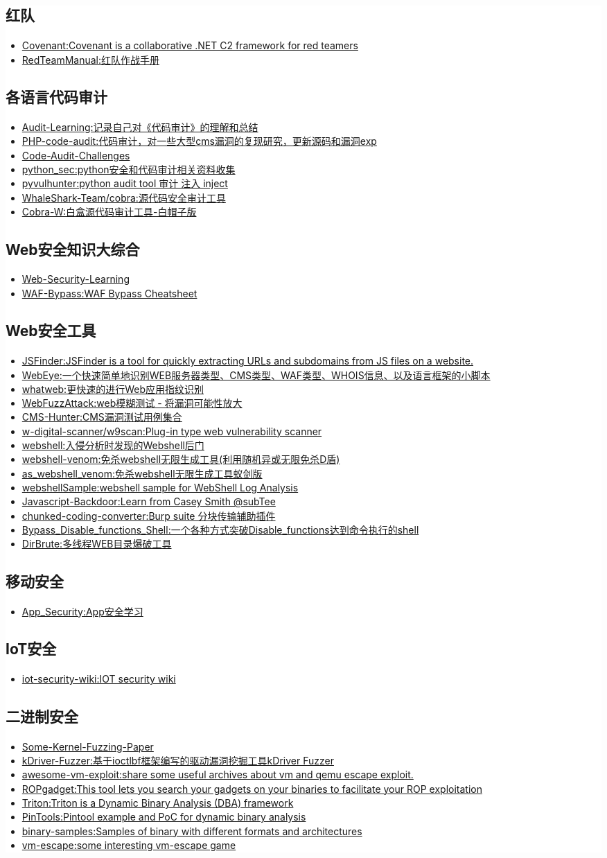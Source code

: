 ## 红队
- [Covenant:Covenant is a collaborative .NET C2 framework for red teamers](https://github.com/cobbr/Covenant)
- [RedTeamManual:红队作战手册](https://github.com/klionsec/RedTeamManual)

## 各语言代码审计
- [Audit-Learning:记录自己对《代码审计》的理解和总结](https://github.com/jiangsir404/Audit-Learning)
- [PHP-code-audit:代码审计，对一些大型cms漏洞的复现研究，更新源码和漏洞exp](https://github.com/jiangsir404/PHP-code-audit)
- [Code-Audit-Challenges](https://github.com/CHYbeta/Code-Audit-Challenges)
- [python_sec:python安全和代码审计相关资料收集](https://github.com/bit4woo/python_sec)
- [pyvulhunter:python audit tool 审计 注入 inject](https://github.com/shengqi158/pyvulhunter)
- [WhaleShark-Team/cobra:源代码安全审计工具](https://github.com/WhaleShark-Team/cobra)
- [Cobra-W:白盒源代码审计工具-白帽子版](https://github.com/LoRexxar/Cobra-W)


## Web安全知识大综合
- [Web-Security-Learning](https://github.com/CHYbeta/Web-Security-Learning)
- [WAF-Bypass:WAF Bypass Cheatsheet](https://github.com/CHYbeta/WAF-Bypass)
## Web安全工具
- [JSFinder:JSFinder is a tool for quickly extracting URLs and subdomains from JS files on a website.](https://github.com/Threezh1/JSFinder)
- [WebEye:一个快速简单地识别WEB服务器类型、CMS类型、WAF类型、WHOIS信息、以及语言框架的小脚本](https://github.com/zerokeeper/WebEye)
- [whatweb:更快速的进行Web应用指纹识别](https://github.com/l3m0n/whatweb)
- [WebFuzzAttack:web模糊测试 - 将漏洞可能性放大](https://github.com/l3m0n/WebFuzzAttack)
- [CMS-Hunter:CMS漏洞测试用例集合](https://github.com/SecWiki/CMS-Hunter)
- [w-digital-scanner/w9scan:Plug-in type web vulnerability scanner](https://github.com/w-digital-scanner/w9scan)
- [webshell:入侵分析时发现的Webshell后门](https://github.com/JoyChou93/webshell)
- [webshell-venom:免杀webshell无限生成工具(利用随机异或无限免杀D盾)](https://github.com/yzddmr6/webshell-venom)
- [as_webshell_venom:免杀webshell无限生成工具蚁剑版](https://github.com/yzddmr6/as_webshell_venom)
- [webshellSample:webshell sample for WebShell Log Analysis](https://github.com/tanjiti/webshellSample)
- [Javascript-Backdoor:Learn from Casey Smith @subTee](https://github.com/3gstudent/Javascript-Backdoor)
- [chunked-coding-converter:Burp suite 分块传输辅助插件](https://github.com/c0ny1/chunked-coding-converter)
- [Bypass_Disable_functions_Shell:一个各种方式突破Disable_functions达到命令执行的shell](https://github.com/l3m0n/Bypass_Disable_functions_Shell)
- [DirBrute:多线程WEB目录爆破工具](https://github.com/Xyntax/DirBrute)

## 移动安全
- [App_Security:App安全学习](https://github.com/Brucetg/App_Security)

## IoT安全
- [iot-security-wiki:IOT security wiki](https://github.com/yaseng/iot-security-wiki)

## 二进制安全
- [Some-Kernel-Fuzzing-Paper](https://github.com/k0keoyo/Some-Kernel-Fuzzing-Paper)
- [kDriver-Fuzzer:基于ioctlbf框架编写的驱动漏洞挖掘工具kDriver Fuzzer](https://github.com/k0keoyo/kDriver-Fuzzer)
- [awesome-vm-exploit:share some useful archives about vm and qemu escape exploit.](https://github.com/WinMin/awesome-vm-exploit)
- [ROPgadget:This tool lets you search your gadgets on your binaries to facilitate your ROP exploitation](https://github.com/JonathanSalwan/ROPgadget)
- [Triton:Triton is a Dynamic Binary Analysis (DBA) framework](https://github.com/JonathanSalwan/Triton)
- [PinTools:Pintool example and PoC for dynamic binary analysis](https://github.com/JonathanSalwan/PinTools)
- [binary-samples:Samples of binary with different formats and architectures](https://github.com/JonathanSalwan/binary-samples)
- [vm-escape:some interesting vm-escape game](https://github.com/ray-cp/vm-escape)